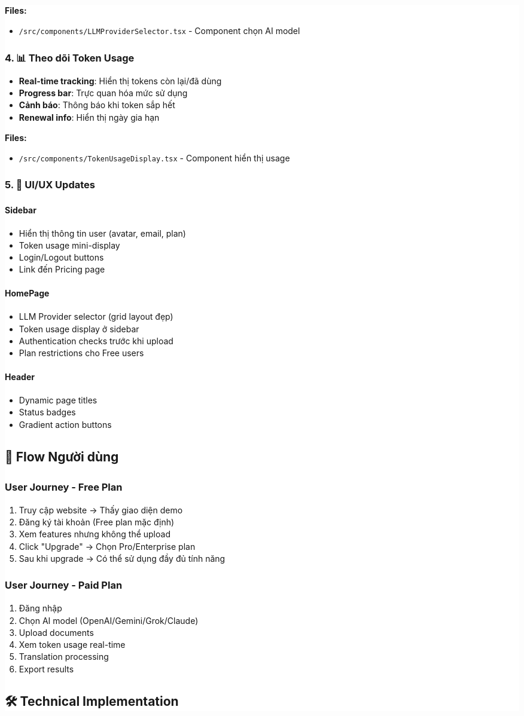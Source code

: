 **Files:**
- `/src/components/LLMProviderSelector.tsx` - Component chọn AI model

### 4. 📊 Theo dõi Token Usage

- **Real-time tracking**: Hiển thị tokens còn lại/đã dùng
- **Progress bar**: Trực quan hóa mức sử dụng
- **Cảnh báo**: Thông báo khi token sắp hết
- **Renewal info**: Hiển thị ngày gia hạn

**Files:**
- `/src/components/TokenUsageDisplay.tsx` - Component hiển thị usage

### 5. 🎨 UI/UX Updates

#### Sidebar
- Hiển thị thông tin user (avatar, email, plan)
- Token usage mini-display
- Login/Logout buttons
- Link đến Pricing page

#### HomePage
- LLM Provider selector (grid layout đẹp)
- Token usage display ở sidebar
- Authentication checks trước khi upload
- Plan restrictions cho Free users

#### Header
- Dynamic page titles
- Status badges
- Gradient action buttons

## 🔄 Flow Người dùng

### User Journey - Free Plan
1. Truy cập website → Thấy giao diện demo
2. Đăng ký tài khoản (Free plan mặc định)
3. Xem features nhưng không thể upload
4. Click "Upgrade" → Chọn Pro/Enterprise plan
5. Sau khi upgrade → Có thể sử dụng đầy đủ tính năng

### User Journey - Paid Plan
1. Đăng nhập
2. Chọn AI model (OpenAI/Gemini/Grok/Claude)
3. Upload documents
4. Xem token usage real-time
5. Translation processing
6. Export results

## 🛠 Technical Implementation
